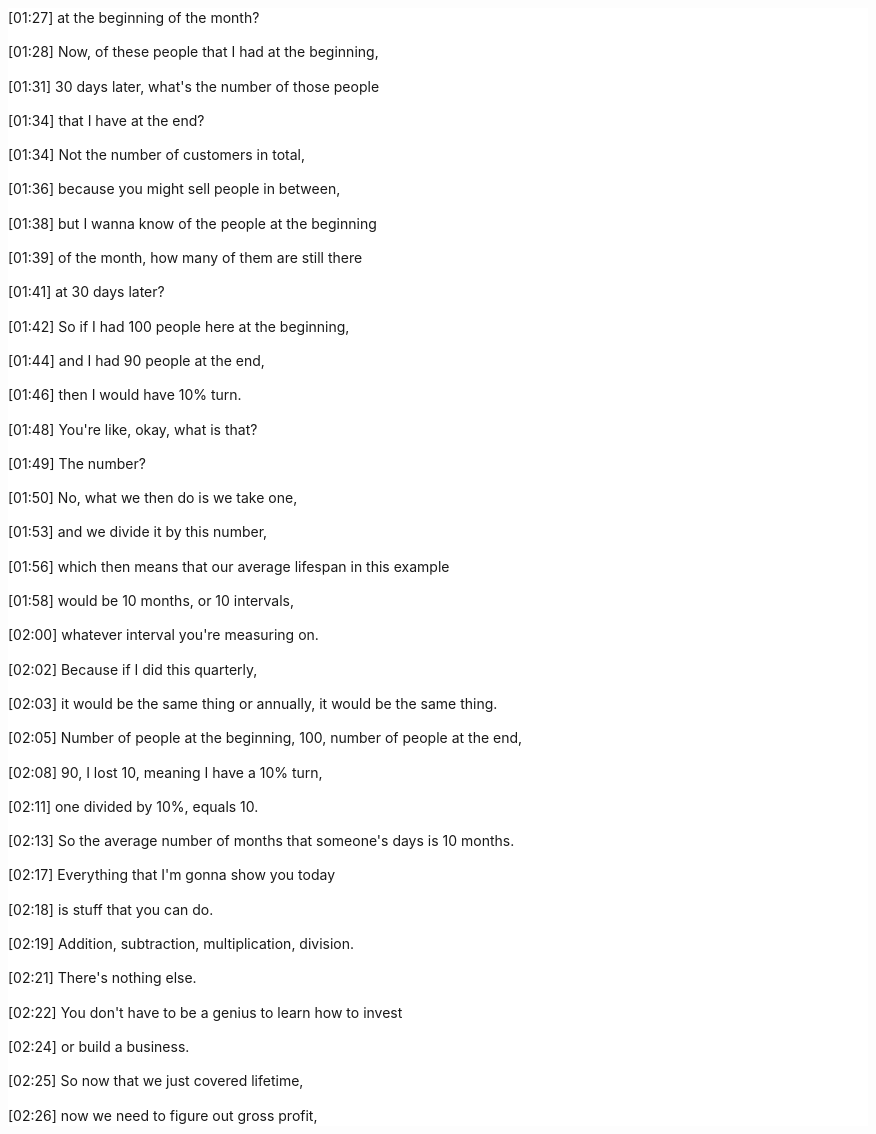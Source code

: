 [01:27] at the beginning of the month?

[01:28] Now, of these people that I had at the beginning,

[01:31] 30 days later, what's the number of those people

[01:34] that I have at the end?

[01:34] Not the number of customers in total,

[01:36] because you might sell people in between,

[01:38] but I wanna know of the people at the beginning

[01:39] of the month, how many of them are still there

[01:41] at 30 days later?

[01:42] So if I had 100 people here at the beginning,

[01:44] and I had 90 people at the end,

[01:46] then I would have 10% turn.

[01:48] You're like, okay, what is that?

[01:49] The number?

[01:50] No, what we then do is we take one,

[01:53] and we divide it by this number,

[01:56] which then means that our average lifespan in this example

[01:58] would be 10 months, or 10 intervals,

[02:00] whatever interval you're measuring on.

[02:02] Because if I did this quarterly,

[02:03] it would be the same thing or annually, it would be the same thing.

[02:05] Number of people at the beginning, 100, number of people at the end,

[02:08] 90, I lost 10, meaning I have a 10% turn,

[02:11] one divided by 10%, equals 10.

[02:13] So the average number of months that someone's days is 10 months.

[02:17] Everything that I'm gonna show you today

[02:18] is stuff that you can do.

[02:19] Addition, subtraction, multiplication, division.

[02:21] There's nothing else.

[02:22] You don't have to be a genius to learn how to invest

[02:24] or build a business.

[02:25] So now that we just covered lifetime,

[02:26] now we need to figure out gross profit,
